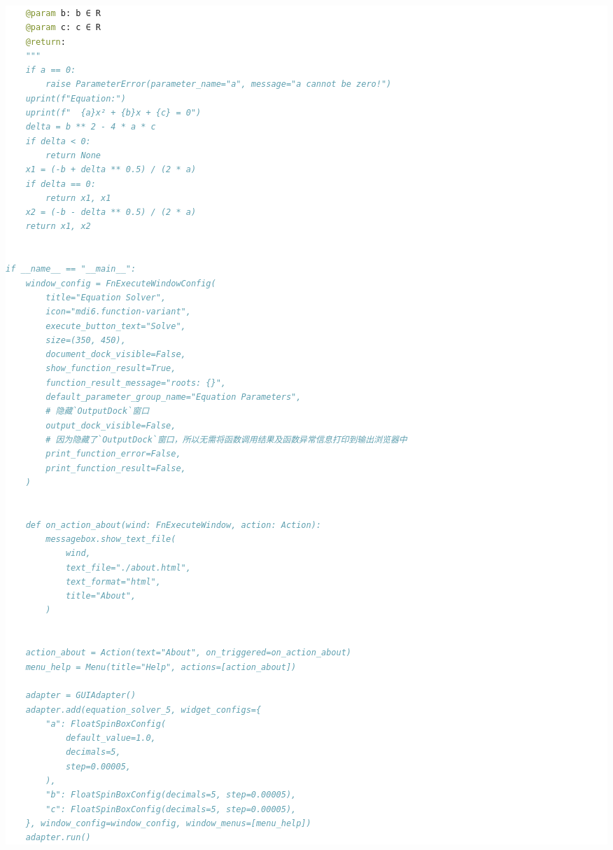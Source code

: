 ```python
    @param b: b ∈ R
    @param c: c ∈ R
    @return:
    """
    if a == 0:
        raise ParameterError(parameter_name="a", message="a cannot be zero!")
    uprint(f"Equation:")
    uprint(f"  {a}x² + {b}x + {c} = 0")
    delta = b ** 2 - 4 * a * c
    if delta < 0:
        return None
    x1 = (-b + delta ** 0.5) / (2 * a)
    if delta == 0:
        return x1, x1
    x2 = (-b - delta ** 0.5) / (2 * a)
    return x1, x2


if __name__ == "__main__":
    window_config = FnExecuteWindowConfig(
        title="Equation Solver",
        icon="mdi6.function-variant",
        execute_button_text="Solve",
        size=(350, 450),
        document_dock_visible=False,
        show_function_result=True,
        function_result_message="roots: {}",
        default_parameter_group_name="Equation Parameters",
        # 隐藏`OutputDock`窗口
        output_dock_visible=False,
        # 因为隐藏了`OutputDock`窗口，所以无需将函数调用结果及函数异常信息打印到输出浏览器中
        print_function_error=False,
        print_function_result=False,
    )


    def on_action_about(wind: FnExecuteWindow, action: Action):
        messagebox.show_text_file(
            wind,
            text_file="./about.html",
            text_format="html",
            title="About",
        )


    action_about = Action(text="About", on_triggered=on_action_about)
    menu_help = Menu(title="Help", actions=[action_about])

    adapter = GUIAdapter()
    adapter.add(equation_solver_5, widget_configs={
        "a": FloatSpinBoxConfig(
            default_value=1.0,
            decimals=5,
            step=0.00005,
        ),
        "b": FloatSpinBoxConfig(decimals=5, step=0.00005),
        "c": FloatSpinBoxConfig(decimals=5, step=0.00005),
    }, window_config=window_config, window_menus=[menu_help])
    adapter.run()

```
